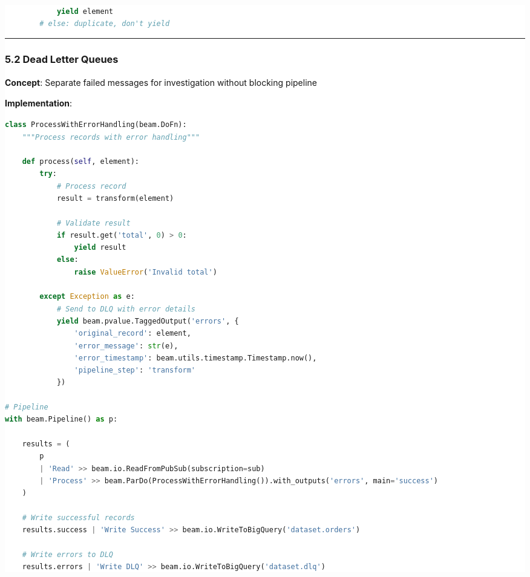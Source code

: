 ```python
            yield element
        # else: duplicate, don't yield
```

---

### 5.2 Dead Letter Queues

**Concept**: Separate failed messages for investigation without blocking pipeline

**Implementation**:
```python
class ProcessWithErrorHandling(beam.DoFn):
    """Process records with error handling"""

    def process(self, element):
        try:
            # Process record
            result = transform(element)

            # Validate result
            if result.get('total', 0) > 0:
                yield result
            else:
                raise ValueError('Invalid total')

        except Exception as e:
            # Send to DLQ with error details
            yield beam.pvalue.TaggedOutput('errors', {
                'original_record': element,
                'error_message': str(e),
                'error_timestamp': beam.utils.timestamp.Timestamp.now(),
                'pipeline_step': 'transform'
            })

# Pipeline
with beam.Pipeline() as p:

    results = (
        p
        | 'Read' >> beam.io.ReadFromPubSub(subscription=sub)
        | 'Process' >> beam.ParDo(ProcessWithErrorHandling()).with_outputs('errors', main='success')
    )

    # Write successful records
    results.success | 'Write Success' >> beam.io.WriteToBigQuery('dataset.orders')

    # Write errors to DLQ
    results.errors | 'Write DLQ' >> beam.io.WriteToBigQuery('dataset.dlq')
```
